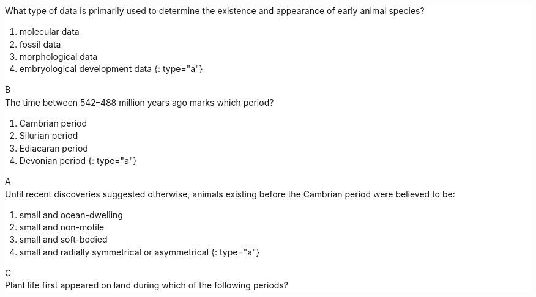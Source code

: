 </div>
</div>

<div data-type="exercise">
<div data-type="problem" markdown="1">
What type of data is primarily used to determine the existence and appearance of early animal species?

1.  molecular data
2.  fossil data
3.  morphological data
4.  embryological development data
{: type="a"}

</div>
<div data-type="solution" markdown="1">
B

</div>
</div>

<div data-type="exercise">
<div data-type="problem" markdown="1">
The time between 542–488 million years ago marks which period?

1.  Cambrian period
2.  Silurian period
3.  Ediacaran period
4.  Devonian period
{: type="a"}

</div>
<div data-type="solution" markdown="1">
A

</div>
</div>

<div data-type="exercise">
<div data-type="problem" markdown="1">
Until recent discoveries suggested otherwise, animals existing before the Cambrian period were believed to be:

1.  small and ocean-dwelling
2.  small and non-motile
3.  small and soft-bodied
4.  small and radially symmetrical or asymmetrical
{: type="a"}

</div>
<div data-type="solution" markdown="1">
C

</div>
</div>

<div data-type="exercise">
<div data-type="problem" markdown="1">
Plant life first appeared on land during which of the following periods?
